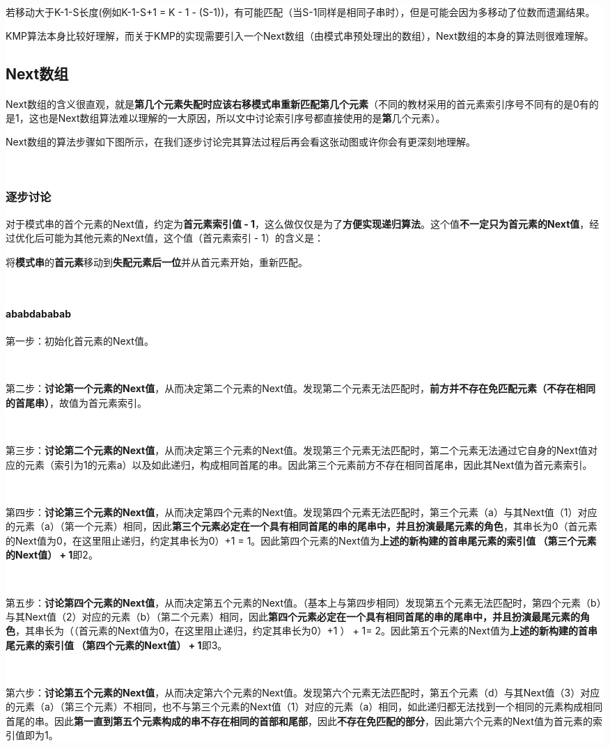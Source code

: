 若移动大于K-1-S长度(例如K-1-S+1 = K - 1 - (S-1))，有可能匹配（当S-1同样是相同子串时），但是可能会因为多移动了位数而遗漏结果。

KMP算法本身比较好理解，而关于KMP的实现需要引入一个Next数组（由模式串预处理出的数组），Next数组的本身的算法则很难理解。

## Next数组

Next数组的含义很直观，就是**第几个元素失配时应该右移模式串重新匹配第几个元素**（不同的教材采用的首元素索引序号不同有的是0有的是1，这也是Next数组算法难以理解的一大原因，所以文中讨论索引序号都直接使用的是**第**几个元素）。

Next数组的算法步骤如下图所示，在我们逐步讨论完其算法过程后再会看这张动图或许你会有更深刻地理解。

<center><div style="text-align: center;"><img style="height:;width:100%;" alt="" title="" src="http://ss.showyoumycode.com/StaticData/Blog/KMP/next.gif"></div></center>

### 逐步讨论

对于模式串的首个元素的Next值，约定为**首元素索引值 - 1**，这么做仅仅是为了**方便实现递归算法**。这个值**不一定只为首元素的Next值**，经过优化后可能为其他元素的Next值，这个值（首元素索引 - 1）的含义是：

将**模式串**的**首元素**移动到**失配元素后一位**并从首元素开始，重新匹配。

<center><div style="text-align: center;"><img style="height:;width:100%;" alt="" title="" src="http://ss.showyoumycode.com/StaticData/Blog/KMP/Next_interpretation_0.gif"></div></center>



#### ababdababab

第一步：初始化首元素的Next值。

<center><div style="text-align: center;"><img style="height:;width:100%;" alt="" title="" src="http://ss.showyoumycode.com/StaticData/Blog/KMP/next_step/0 04-49-07-736.png"></div></center>

第二步：**讨论第一个元素的Next值**，从而决定第二个元素的Next值。发现第二个元素无法匹配时，**前方并不存在免匹配元素（不存在相同的首尾串）**，故值为首元素索引。

<center><div style="text-align: center;"><img style="height:;width:100%;" alt="" title="" src="http://ss.showyoumycode.com/StaticData/Blog/KMP/next_step/0 04-49-07-7696.png"></div></center>

第三步：**讨论第二个元素的Next值**，从而决定第三个元素的Next值。发现第三个元素无法匹配时，第二个元素无法通过它自身的Next值对应的元素（索引为1的元素a）以及如此递归，构成相同首尾的串。因此第三个元素前方不存在相同首尾串，因此其Next值为首元素索引。

<center><div style="text-align: center;"><img style="height:;width:100%;" alt="" title="" src="http://ss.showyoumycode.com/StaticData/Blog/KMP/next_step/0 04-49-07-7982.png"></div></center>

第四步：**讨论第三个元素的Next值**，从而决定第四个元素的Next值。发现第四个元素无法匹配时，第三个元素（a）与其Next值（1）对应的元素（a）（第一个元素）相同，因此**第三个元素必定在一个具有相同首尾的串的尾串中，并且扮演最尾元素的角色**，其串长为0（首元素的Next值为0，在这里阻止递归，约定其串长为0）+1 = 1。因此第四个元素的Next值为**上述的新构建的首串尾元素的索引值 （第三个元素的Next值） + 1**即2。

<center><div style="text-align: center;"><img style="height:;width:100%;" alt="" title="" src="http://ss.showyoumycode.com/StaticData/Blog/KMP/next_step/0 04-49-07-8273.png"></div></center>

第五步：**讨论第四个元素的Next值**，从而决定第五个元素的Next值。（基本上与第四步相同）发现第五个元素无法匹配时，第四个元素（b）与其Next值（2）对应的元素（b）（第二个元素）相同，因此**第四个元素必定在一个具有相同首尾的串的尾串中，并且扮演最尾元素的角色**，其串长为（（首元素的Next值为0，在这里阻止递归，约定其串长为0）+1 ） + 1= 2。因此第五个元素的Next值为**上述的新构建的首串尾元素的索引值 （第四个元素的Next值） + 1**即3。

<center><div style="text-align: center;"><img style="height:;width:100%;" alt="" title="" src="http://ss.showyoumycode.com/StaticData/Blog/KMP/next_step/0 04-49-07-8568.png"></div></center>

第六步：**讨论第五个元素的Next值**，从而决定第六个元素的Next值。发现第六个元素无法匹配时，第五个元素（d）与其Next值（3）对应的元素（a）（第三个元素）不相同，也不与第三个元素的Next值（1）对应的元素（a）相同，如此递归都无法找到一个相同的元素构成相同首尾的串。因此**第一直到第五个元素构成的串不存在相同的首部和尾部**，因此**不存在免匹配的部分**，因此第六个元素的Next值为首元素的索引值即为1。
